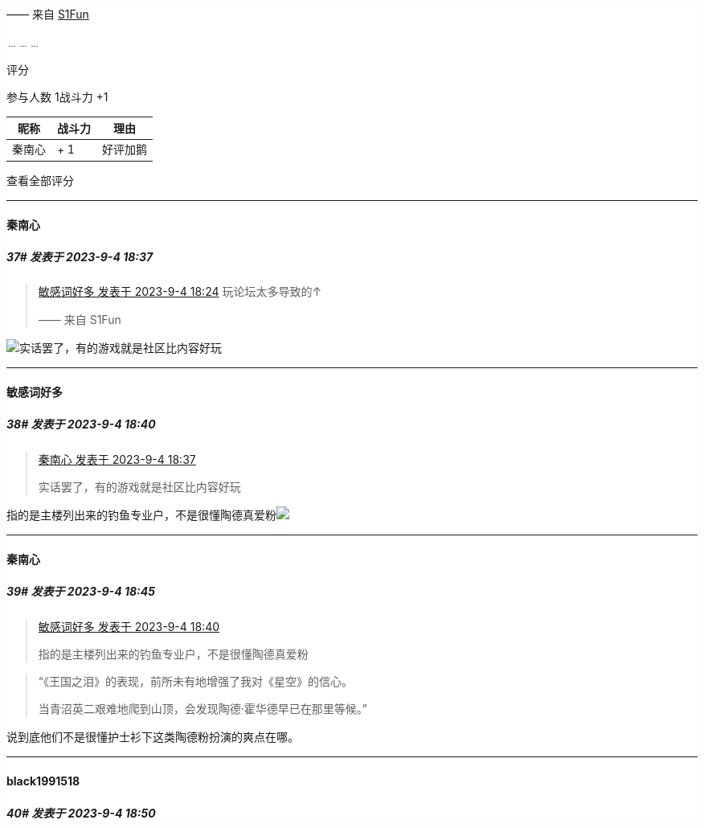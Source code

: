 —— 来自 [S1Fun](https://s1fun.koalcat.com)

﹍﹍﹍

评分

 参与人数 1战斗力 +1

|昵称|战斗力|理由|
|----|---|---|
| 秦南心| + 1|好评加鹅|

查看全部评分

*****

####  秦南心  
##### 37#       发表于 2023-9-4 18:37

<blockquote><a href="httphttps://bbs.saraba1st.com/2b/forum.php?mod=redirect&amp;goto=findpost&amp;pid=62291399&amp;ptid=2151352" target="_blank">敏感词好多 发表于 2023-9-4 18:24</a>
玩论坛太多导致的↑

—— 来自 S1Fun</blockquote>
<img src="https://static.saraba1st.com/image/smiley/face2017/002.png" referrerpolicy="no-referrer">实话罢了，有的游戏就是社区比内容好玩

*****

####  敏感词好多  
##### 38#       发表于 2023-9-4 18:40

<blockquote><a href="httphttps://bbs.saraba1st.com/2b/forum.php?mod=redirect&amp;goto=findpost&amp;pid=62291539&amp;ptid=2151352" target="_blank">秦南心 发表于 2023-9-4 18:37</a>

实话罢了，有的游戏就是社区比内容好玩</blockquote>
指的是主楼列出来的钓鱼专业户，不是很懂陶德真爱粉<img src="https://static.saraba1st.com/image/smiley/face2017/067.png" referrerpolicy="no-referrer">

*****

####  秦南心  
##### 39#       发表于 2023-9-4 18:45

<blockquote><a href="httphttps://bbs.saraba1st.com/2b/forum.php?mod=redirect&amp;goto=findpost&amp;pid=62291577&amp;ptid=2151352" target="_blank">敏感词好多 发表于 2023-9-4 18:40</a>

指的是主楼列出来的钓鱼专业户，不是很懂陶德真爱粉</blockquote><blockquote>“《王国之泪》的表现，前所未有地增强了我对《星空》的信心。

当青沼英二艰难地爬到山顶，会发现陶德·霍华德早已在那里等候。”</blockquote>
说到底他们不是很懂护士衫下这类陶德粉扮演的爽点在哪。

*****

####  black1991518  
##### 40#       发表于 2023-9-4 18:50
